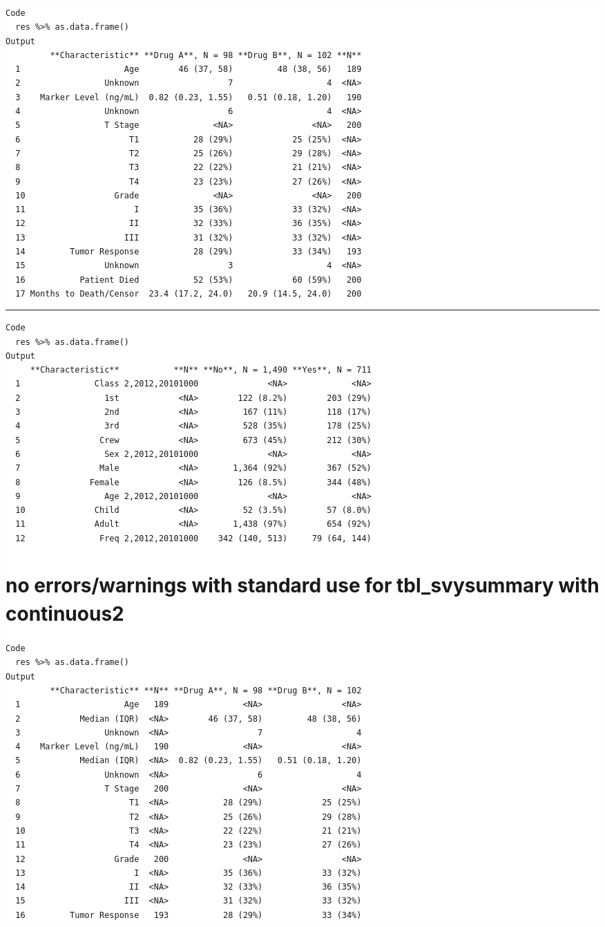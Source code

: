     Code
      res %>% as.data.frame()
    Output
             **Characteristic** **Drug A**, N = 98 **Drug B**, N = 102 **N**
      1                     Age        46 (37, 58)         48 (38, 56)   189
      2                 Unknown                  7                   4  <NA>
      3    Marker Level (ng/mL)  0.82 (0.23, 1.55)   0.51 (0.18, 1.20)   190
      4                 Unknown                  6                   4  <NA>
      5                 T Stage               <NA>                <NA>   200
      6                      T1           28 (29%)            25 (25%)  <NA>
      7                      T2           25 (26%)            29 (28%)  <NA>
      8                      T3           22 (22%)            21 (21%)  <NA>
      9                      T4           23 (23%)            27 (26%)  <NA>
      10                  Grade               <NA>                <NA>   200
      11                      I           35 (36%)            33 (32%)  <NA>
      12                     II           32 (33%)            36 (35%)  <NA>
      13                    III           31 (32%)            33 (32%)  <NA>
      14         Tumor Response           28 (29%)            33 (34%)   193
      15                Unknown                  3                   4  <NA>
      16           Patient Died           52 (53%)            60 (59%)   200
      17 Months to Death/Censor  23.4 (17.2, 24.0)   20.9 (14.5, 24.0)   200

---

    Code
      res %>% as.data.frame()
    Output
         **Characteristic**           **N** **No**, N = 1,490 **Yes**, N = 711
      1               Class 2,2012,20101000              <NA>             <NA>
      2                 1st            <NA>        122 (8.2%)        203 (29%)
      3                 2nd            <NA>         167 (11%)        118 (17%)
      4                 3rd            <NA>         528 (35%)        178 (25%)
      5                Crew            <NA>         673 (45%)        212 (30%)
      6                 Sex 2,2012,20101000              <NA>             <NA>
      7                Male            <NA>       1,364 (92%)        367 (52%)
      8              Female            <NA>        126 (8.5%)        344 (48%)
      9                 Age 2,2012,20101000              <NA>             <NA>
      10              Child            <NA>         52 (3.5%)        57 (8.0%)
      11              Adult            <NA>       1,438 (97%)        654 (92%)
      12               Freq 2,2012,20101000    342 (140, 513)     79 (64, 144)

# no errors/warnings with standard use for tbl_svysummary with continuous2

    Code
      res %>% as.data.frame()
    Output
             **Characteristic** **N** **Drug A**, N = 98 **Drug B**, N = 102
      1                     Age   189               <NA>                <NA>
      2            Median (IQR)  <NA>        46 (37, 58)         48 (38, 56)
      3                 Unknown  <NA>                  7                   4
      4    Marker Level (ng/mL)   190               <NA>                <NA>
      5            Median (IQR)  <NA>  0.82 (0.23, 1.55)   0.51 (0.18, 1.20)
      6                 Unknown  <NA>                  6                   4
      7                 T Stage   200               <NA>                <NA>
      8                      T1  <NA>           28 (29%)            25 (25%)
      9                      T2  <NA>           25 (26%)            29 (28%)
      10                     T3  <NA>           22 (22%)            21 (21%)
      11                     T4  <NA>           23 (23%)            27 (26%)
      12                  Grade   200               <NA>                <NA>
      13                      I  <NA>           35 (36%)            33 (32%)
      14                     II  <NA>           32 (33%)            36 (35%)
      15                    III  <NA>           31 (32%)            33 (32%)
      16         Tumor Response   193           28 (29%)            33 (34%)